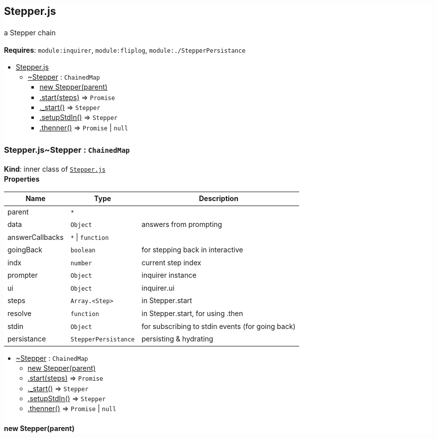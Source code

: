 ## Stepper.js
a Stepper chain

**Requires**: <code>module:inquirer</code>, <code>module:fliplog</code>, <code>module:./StepperPersistance</code>  

* [Stepper.js](#Stepper.module_js)
    * [~Stepper](#Stepper.module_js..Stepper) : <code>ChainedMap</code>
        * [new Stepper(parent)](#new_Stepper.module_js..Stepper_new)
        * [.start(steps)](#Stepper.module_js..Stepper+start) ⇒ <code>Promise</code>
        * [._start()](#Stepper.module_js..Stepper+_start) ⇒ <code>Stepper</code>
        * [.setupStdIn()](#Stepper.module_js..Stepper+setupStdIn) ⇒ <code>Stepper</code>
        * [.thenner()](#Stepper.module_js..Stepper+thenner) ⇒ <code>Promise</code> \| <code>null</code>

<a name="Stepper.module_js..Stepper"></a>

### Stepper.js~Stepper : <code>ChainedMap</code>
**Kind**: inner class of [<code>Stepper.js</code>](#Stepper.module_js)  
**Properties**

| Name | Type | Description |
| --- | --- | --- |
| parent | <code>\*</code> |  |
| data | <code>Object</code> | answers from prompting |
| answerCallbacks | <code>\*</code> \| <code>function</code> |  |
| goingBack | <code>boolean</code> | for stepping back in interactive |
| indx | <code>number</code> | current step index |
| prompter | <code>Object</code> | inquirer instance |
| ui | <code>Object</code> | inquirer.ui |
| steps | <code>Array.&lt;Step&gt;</code> | in Stepper.start |
| resolve | <code>function</code> | in Stepper.start, for using .then |
| stdin | <code>Object</code> | for subscribing to stdin events (for going back) |
| persistance | <code>StepperPersistance</code> | persisting & hydrating |


* [~Stepper](#Stepper.module_js..Stepper) : <code>ChainedMap</code>
    * [new Stepper(parent)](#new_Stepper.module_js..Stepper_new)
    * [.start(steps)](#Stepper.module_js..Stepper+start) ⇒ <code>Promise</code>
    * [._start()](#Stepper.module_js..Stepper+_start) ⇒ <code>Stepper</code>
    * [.setupStdIn()](#Stepper.module_js..Stepper+setupStdIn) ⇒ <code>Stepper</code>
    * [.thenner()](#Stepper.module_js..Stepper+thenner) ⇒ <code>Promise</code> \| <code>null</code>

<a name="new_Stepper.module_js..Stepper_new"></a>

#### new Stepper(parent)
